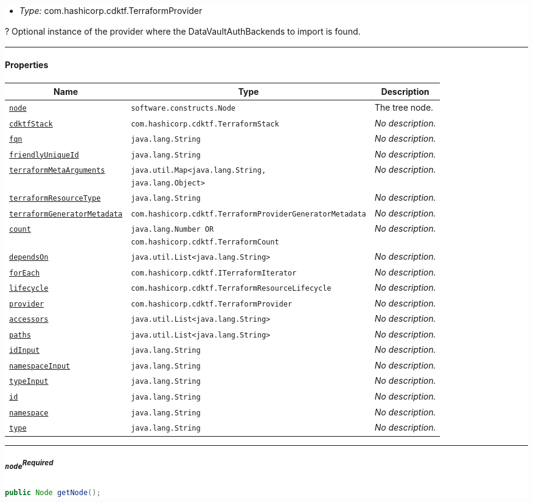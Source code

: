 - *Type:* com.hashicorp.cdktf.TerraformProvider

? Optional instance of the provider where the DataVaultAuthBackends to import is found.

---

#### Properties <a name="Properties" id="Properties"></a>

| **Name** | **Type** | **Description** |
| --- | --- | --- |
| <code><a href="#@cdktf/provider-vault.dataVaultAuthBackends.DataVaultAuthBackends.property.node">node</a></code> | <code>software.constructs.Node</code> | The tree node. |
| <code><a href="#@cdktf/provider-vault.dataVaultAuthBackends.DataVaultAuthBackends.property.cdktfStack">cdktfStack</a></code> | <code>com.hashicorp.cdktf.TerraformStack</code> | *No description.* |
| <code><a href="#@cdktf/provider-vault.dataVaultAuthBackends.DataVaultAuthBackends.property.fqn">fqn</a></code> | <code>java.lang.String</code> | *No description.* |
| <code><a href="#@cdktf/provider-vault.dataVaultAuthBackends.DataVaultAuthBackends.property.friendlyUniqueId">friendlyUniqueId</a></code> | <code>java.lang.String</code> | *No description.* |
| <code><a href="#@cdktf/provider-vault.dataVaultAuthBackends.DataVaultAuthBackends.property.terraformMetaArguments">terraformMetaArguments</a></code> | <code>java.util.Map<java.lang.String, java.lang.Object></code> | *No description.* |
| <code><a href="#@cdktf/provider-vault.dataVaultAuthBackends.DataVaultAuthBackends.property.terraformResourceType">terraformResourceType</a></code> | <code>java.lang.String</code> | *No description.* |
| <code><a href="#@cdktf/provider-vault.dataVaultAuthBackends.DataVaultAuthBackends.property.terraformGeneratorMetadata">terraformGeneratorMetadata</a></code> | <code>com.hashicorp.cdktf.TerraformProviderGeneratorMetadata</code> | *No description.* |
| <code><a href="#@cdktf/provider-vault.dataVaultAuthBackends.DataVaultAuthBackends.property.count">count</a></code> | <code>java.lang.Number OR com.hashicorp.cdktf.TerraformCount</code> | *No description.* |
| <code><a href="#@cdktf/provider-vault.dataVaultAuthBackends.DataVaultAuthBackends.property.dependsOn">dependsOn</a></code> | <code>java.util.List<java.lang.String></code> | *No description.* |
| <code><a href="#@cdktf/provider-vault.dataVaultAuthBackends.DataVaultAuthBackends.property.forEach">forEach</a></code> | <code>com.hashicorp.cdktf.ITerraformIterator</code> | *No description.* |
| <code><a href="#@cdktf/provider-vault.dataVaultAuthBackends.DataVaultAuthBackends.property.lifecycle">lifecycle</a></code> | <code>com.hashicorp.cdktf.TerraformResourceLifecycle</code> | *No description.* |
| <code><a href="#@cdktf/provider-vault.dataVaultAuthBackends.DataVaultAuthBackends.property.provider">provider</a></code> | <code>com.hashicorp.cdktf.TerraformProvider</code> | *No description.* |
| <code><a href="#@cdktf/provider-vault.dataVaultAuthBackends.DataVaultAuthBackends.property.accessors">accessors</a></code> | <code>java.util.List<java.lang.String></code> | *No description.* |
| <code><a href="#@cdktf/provider-vault.dataVaultAuthBackends.DataVaultAuthBackends.property.paths">paths</a></code> | <code>java.util.List<java.lang.String></code> | *No description.* |
| <code><a href="#@cdktf/provider-vault.dataVaultAuthBackends.DataVaultAuthBackends.property.idInput">idInput</a></code> | <code>java.lang.String</code> | *No description.* |
| <code><a href="#@cdktf/provider-vault.dataVaultAuthBackends.DataVaultAuthBackends.property.namespaceInput">namespaceInput</a></code> | <code>java.lang.String</code> | *No description.* |
| <code><a href="#@cdktf/provider-vault.dataVaultAuthBackends.DataVaultAuthBackends.property.typeInput">typeInput</a></code> | <code>java.lang.String</code> | *No description.* |
| <code><a href="#@cdktf/provider-vault.dataVaultAuthBackends.DataVaultAuthBackends.property.id">id</a></code> | <code>java.lang.String</code> | *No description.* |
| <code><a href="#@cdktf/provider-vault.dataVaultAuthBackends.DataVaultAuthBackends.property.namespace">namespace</a></code> | <code>java.lang.String</code> | *No description.* |
| <code><a href="#@cdktf/provider-vault.dataVaultAuthBackends.DataVaultAuthBackends.property.type">type</a></code> | <code>java.lang.String</code> | *No description.* |

---

##### `node`<sup>Required</sup> <a name="node" id="@cdktf/provider-vault.dataVaultAuthBackends.DataVaultAuthBackends.property.node"></a>

```java
public Node getNode();
```
